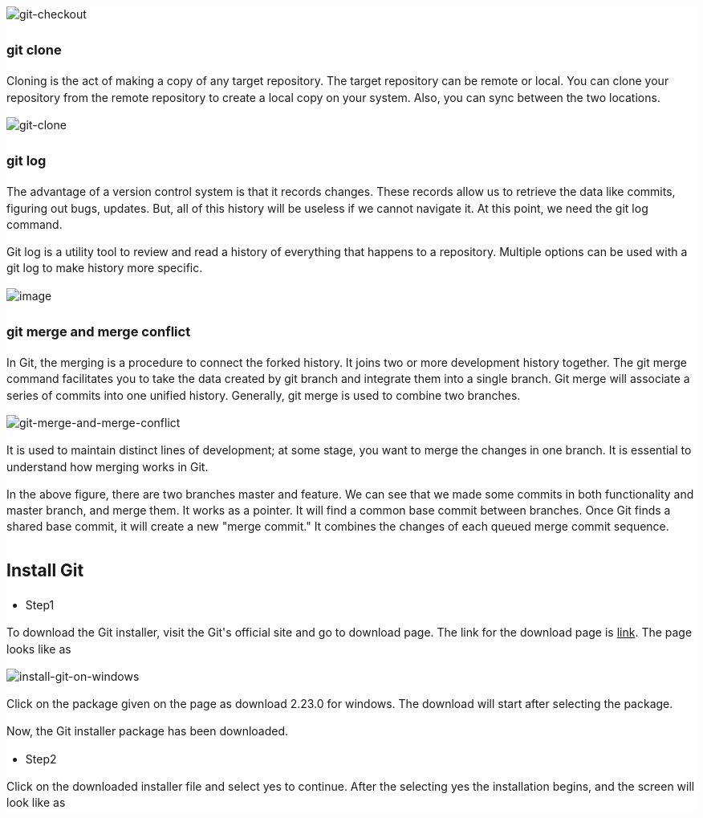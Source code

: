 ![git-checkout](https://user-images.githubusercontent.com/55878408/204704004-a788a398-eb09-41d8-9afb-ce968ae3f91b.png)

### git clone
Cloning is the act of making a copy of any target repository. The target repository can be remote or local. You can clone your repository from the remote repository to create a local copy on your system. Also, you can sync between the two locations.

![git-clone](https://user-images.githubusercontent.com/55878408/204704115-ee802057-509c-4ebb-b07a-3011ce1b61c4.png)

### git log
The advantage of a version control system is that it records changes. These records allow us to retrieve the data like commits, figuring out bugs, updates. But, all of this history will be useless if we cannot navigate it. At this point, we need the git log command.

Git log is a utility tool to review and read a history of everything that happens to a repository. Multiple options can be used with a git log to make history more specific.

![image](https://user-images.githubusercontent.com/55878408/204704724-23883169-a4f7-489e-86fb-b5d6e443a37b.png)

### git merge and merge conflict
In Git, the merging is a procedure to connect the forked history. It joins two or more development history together. The git merge command facilitates you to take the data created by git branch and integrate them into a single branch. Git merge will associate a series of commits into one unified history. Generally, git merge is used to combine two branches.

![git-merge-and-merge-conflict](https://user-images.githubusercontent.com/55878408/204704840-05e6919d-eb80-4128-a482-baec66e7d795.png)

It is used to maintain distinct lines of development; at some stage, you want to merge the changes in one branch. It is essential to understand how merging works in Git.

In the above figure, there are two branches master and feature. We can see that we made some commits in both functionality and master branch, and merge them. It works as a pointer. It will find a common base commit between branches. Once Git finds a shared base commit, it will create a new "merge commit." It combines the changes of each queued merge commit sequence.

## Install Git

- Step1

To download the Git installer, visit the Git's official site and go to download page. The link for the download page is [link](https://git-scm.com/downloads). The page looks like as

![install-git-on-windows](https://user-images.githubusercontent.com/55878408/205209912-01215ae0-eaaf-4401-ae30-8b70beb7b19a.png)

Click on the package given on the page as download 2.23.0 for windows. The download will start after selecting the package.

Now, the Git installer package has been downloaded.

- Step2

Click on the downloaded installer file and select yes to continue. After the selecting yes the installation begins, and the screen will look like as
